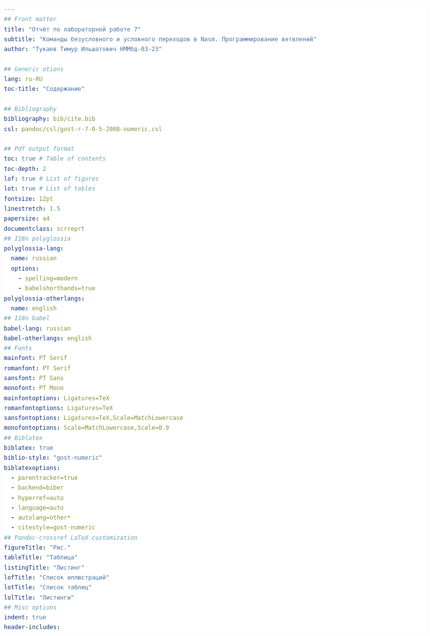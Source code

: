 ```yaml
---
## Front matter
title: "Отчёт по лабораторной работе 7"
subtitle: "Команды безусловного и условного переходов в Nasm. Программирование ветвлений"
author: "Тукаев Тимур Ильшатович НММбд-03-23"

## Generic otions
lang: ru-RU
toc-title: "Содержание"

## Bibliography
bibliography: bib/cite.bib
csl: pandoc/csl/gost-r-7-0-5-2008-numeric.csl

## Pdf output format
toc: true # Table of contents
toc-depth: 2
lof: true # List of figures
lot: true # List of tables
fontsize: 12pt
linestretch: 1.5
papersize: a4
documentclass: scrreprt
## I18n polyglossia
polyglossia-lang:
  name: russian
  options:
	- spelling=modern
	- babelshorthands=true
polyglossia-otherlangs:
  name: english
## I18n babel
babel-lang: russian
babel-otherlangs: english
## Fonts
mainfont: PT Serif
romanfont: PT Serif
sansfont: PT Sans
monofont: PT Mono
mainfontoptions: Ligatures=TeX
romanfontoptions: Ligatures=TeX
sansfontoptions: Ligatures=TeX,Scale=MatchLowercase
monofontoptions: Scale=MatchLowercase,Scale=0.9
## Biblatex
biblatex: true
biblio-style: "gost-numeric"
biblatexoptions:
  - parentracker=true
  - backend=biber
  - hyperref=auto
  - language=auto
  - autolang=other*
  - citestyle=gost-numeric
## Pandoc-crossref LaTeX customization
figureTitle: "Рис."
tableTitle: "Таблица"
listingTitle: "Листинг"
lofTitle: "Список иллюстраций"
lotTitle: "Список таблиц"
lolTitle: "Листинги"
## Misc options
indent: true
header-includes:
```